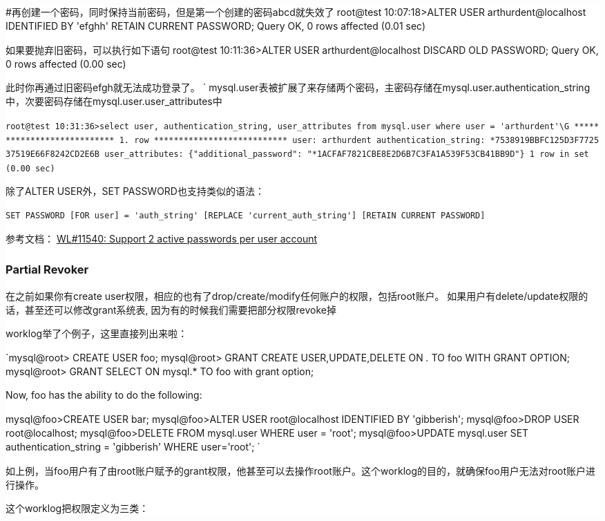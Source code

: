 #再创建一个密码，同时保持当前密码，但是第一个创建的密码abcd就失效了
root@test 10:07:18>ALTER USER arthurdent@localhost IDENTIFIED BY 'efghh' RETAIN CURRENT PASSWORD;
Query OK, 0 rows affected (0.01 sec)

如果要抛弃旧密码，可以执行如下语句
root@test 10:11:36>ALTER USER arthurdent@localhost DISCARD OLD PASSWORD;
Query OK, 0 rows affected (0.00 sec)

此时你再通过旧密码efgh就无法成功登录了。
`
mysql.user表被扩展了来存储两个密码，主密码存储在mysql.user.authentication_string中，次要密码存储在mysql.user.user_attributes中

`root@test 10:31:36>select user, authentication_string, user_attributes from mysql.user where user = 'arthurdent'\G
*************************** 1. row ***************************
user: arthurdent
authentication_string: *7538919BBFC125D3F772537519E66F8242CD2E6B
user_attributes: {"additional_password": "*1ACFAF7821CBE8E2D6B7C3FA1A539F53CB41BB9D"}
1 row in set (0.00 sec)
`

除了ALTER USER外，SET PASSWORD也支持类似的语法：

`SET PASSWORD [FOR user] = 'auth_string'
[REPLACE 'current_auth_string']
[RETAIN CURRENT PASSWORD]
`

参考文档：
[WL#11540: Support 2 active passwords per user account](https://dev.mysql.com/worklog/task/?id=11540)

### Partial Revoker

在之前如果你有create user权限，相应的也有了drop/create/modify任何账户的权限，包括root账户。 如果用户有delete/update权限的话，甚至还可以修改grant系统表, 因为有的时候我们需要把部分权限revoke掉

worklog举了个例子，这里直接列出来啦：

`mysql@root> CREATE USER foo;
mysql@root> GRANT CREATE USER,UPDATE,DELETE ON *.* TO foo WITH GRANT OPTION;
mysql@root> GRANT SELECT ON mysql.* TO foo with grant option;

Now, foo has the ability to do the following:

mysql@foo>CREATE USER bar;
mysql@foo>ALTER USER root@localhost IDENTIFIED BY 'gibberish';
mysql@foo>DROP USER root@localhost;
mysql@foo>DELETE FROM mysql.user WHERE user = 'root';
mysql@foo>UPDATE mysql.user SET authentication_string = 'gibberish'
WHERE user='root';
`

如上例，当foo用户有了由root账户赋予的grant权限，他甚至可以去操作root账户。这个worklog的目的，就确保foo用户无法对root账户进行操作。

这个worklog把权限定义为三类：

